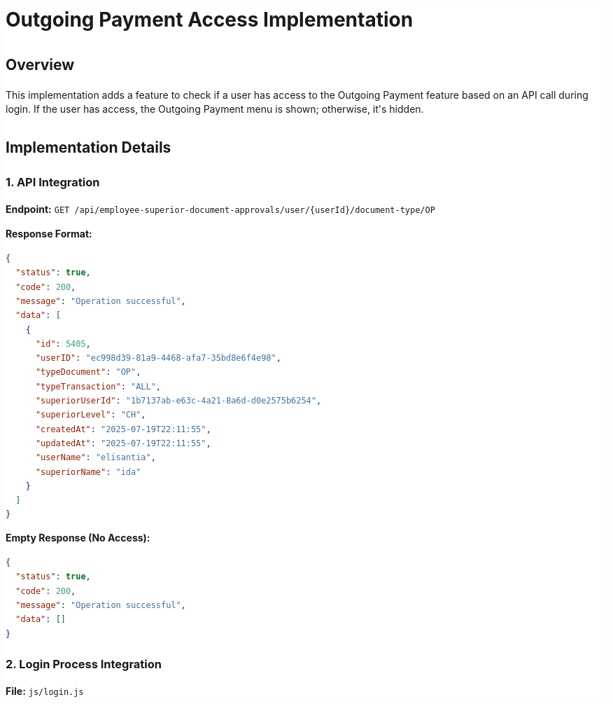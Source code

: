 # Outgoing Payment Access Implementation

## Overview

This implementation adds a feature to check if a user has access to the Outgoing Payment feature based on an API call during login. If the user has access, the Outgoing Payment menu is shown; otherwise, it's hidden.

## Implementation Details

### 1. API Integration

**Endpoint:** `GET /api/employee-superior-document-approvals/user/{userId}/document-type/OP`

**Response Format:**
```json
{
  "status": true,
  "code": 200,
  "message": "Operation successful",
  "data": [
    {
      "id": 5405,
      "userID": "ec998d39-81a9-4468-afa7-35bd8e6f4e98",
      "typeDocument": "OP",
      "typeTransaction": "ALL",
      "superiorUserId": "1b7137ab-e63c-4a21-8a6d-d0e2575b6254",
      "superiorLevel": "CH",
      "createdAt": "2025-07-19T22:11:55",
      "updatedAt": "2025-07-19T22:11:55",
      "userName": "elisantia",
      "superiorName": "ida"
    }
  ]
}
```

**Empty Response (No Access):**
```json
{
  "status": true,
  "code": 200,
  "message": "Operation successful",
  "data": []
}
```

### 2. Login Process Integration

**File:** `js/login.js`
